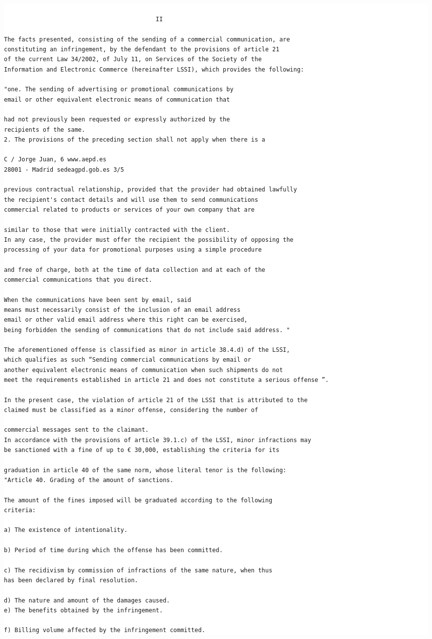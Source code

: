 ```

                                           II

The facts presented, consisting of the sending of a commercial communication, are
constituting an infringement, by the defendant to the provisions of article 21
of the current Law 34/2002, of July 11, on Services of the Society of the
Information and Electronic Commerce (hereinafter LSSI), which provides the following:

"one. The sending of advertising or promotional communications by
email or other equivalent electronic means of communication that

had not previously been requested or expressly authorized by the
recipients of the same.
2. The provisions of the preceding section shall not apply when there is a

C / Jorge Juan, 6 www.aepd.es
28001 - Madrid sedeagpd.gob.es 3/5

previous contractual relationship, provided that the provider had obtained lawfully
the recipient's contact details and will use them to send communications
commercial related to products or services of your own company that are

similar to those that were initially contracted with the client.
In any case, the provider must offer the recipient the possibility of opposing the
processing of your data for promotional purposes using a simple procedure

and free of charge, both at the time of data collection and at each of the
commercial communications that you direct.

When the communications have been sent by email, said
means must necessarily consist of the inclusion of an email address
email or other valid email address where this right can be exercised,
being forbidden the sending of communications that do not include said address. "

The aforementioned offense is classified as minor in article 38.4.d) of the LSSI,
which qualifies as such “Sending commercial communications by email or
another equivalent electronic means of communication when such shipments do not
meet the requirements established in article 21 and does not constitute a serious offense ”.

In the present case, the violation of article 21 of the LSSI that is attributed to the
claimed must be classified as a minor offense, considering the number of

commercial messages sent to the claimant.
In accordance with the provisions of article 39.1.c) of the LSSI, minor infractions may
be sanctioned with a fine of up to € 30,000, establishing the criteria for its

graduation in article 40 of the same norm, whose literal tenor is the following:
"Article 40. Grading of the amount of sanctions.

The amount of the fines imposed will be graduated according to the following
criteria:

a) The existence of intentionality.

b) Period of time during which the offense has been committed.

c) The recidivism by commission of infractions of the same nature, when thus
has been declared by final resolution.

d) The nature and amount of the damages caused.
e) The benefits obtained by the infringement.

f) Billing volume affected by the infringement committed.
```